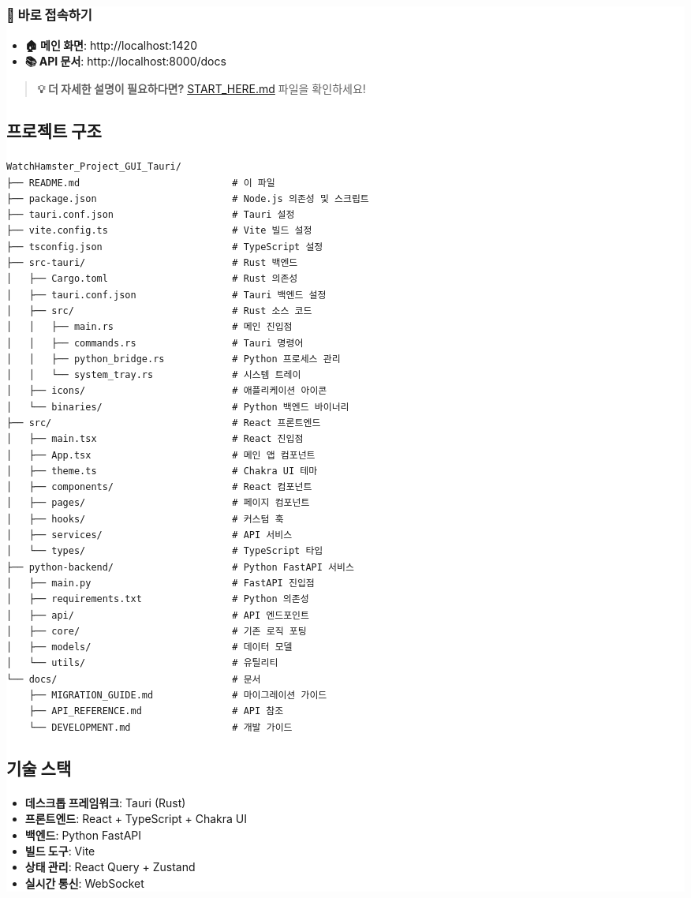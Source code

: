 ### 📱 바로 접속하기
- **🏠 메인 화면**: http://localhost:1420
- **📚 API 문서**: http://localhost:8000/docs

> **💡 더 자세한 설명이 필요하다면?** [START_HERE.md](START_HERE.md) 파일을 확인하세요!

## 프로젝트 구조

```
WatchHamster_Project_GUI_Tauri/
├── README.md                           # 이 파일
├── package.json                        # Node.js 의존성 및 스크립트
├── tauri.conf.json                     # Tauri 설정
├── vite.config.ts                      # Vite 빌드 설정
├── tsconfig.json                       # TypeScript 설정
├── src-tauri/                          # Rust 백엔드
│   ├── Cargo.toml                      # Rust 의존성
│   ├── tauri.conf.json                 # Tauri 백엔드 설정
│   ├── src/                            # Rust 소스 코드
│   │   ├── main.rs                     # 메인 진입점
│   │   ├── commands.rs                 # Tauri 명령어
│   │   ├── python_bridge.rs            # Python 프로세스 관리
│   │   └── system_tray.rs              # 시스템 트레이
│   ├── icons/                          # 애플리케이션 아이콘
│   └── binaries/                       # Python 백엔드 바이너리
├── src/                                # React 프론트엔드
│   ├── main.tsx                        # React 진입점
│   ├── App.tsx                         # 메인 앱 컴포넌트
│   ├── theme.ts                        # Chakra UI 테마
│   ├── components/                     # React 컴포넌트
│   ├── pages/                          # 페이지 컴포넌트
│   ├── hooks/                          # 커스텀 훅
│   ├── services/                       # API 서비스
│   └── types/                          # TypeScript 타입
├── python-backend/                     # Python FastAPI 서비스
│   ├── main.py                         # FastAPI 진입점
│   ├── requirements.txt                # Python 의존성
│   ├── api/                            # API 엔드포인트
│   ├── core/                           # 기존 로직 포팅
│   ├── models/                         # 데이터 모델
│   └── utils/                          # 유틸리티
└── docs/                               # 문서
    ├── MIGRATION_GUIDE.md              # 마이그레이션 가이드
    ├── API_REFERENCE.md                # API 참조
    └── DEVELOPMENT.md                  # 개발 가이드
```

## 기술 스택

- **데스크톱 프레임워크**: Tauri (Rust)
- **프론트엔드**: React + TypeScript + Chakra UI
- **백엔드**: Python FastAPI
- **빌드 도구**: Vite
- **상태 관리**: React Query + Zustand
- **실시간 통신**: WebSocket
